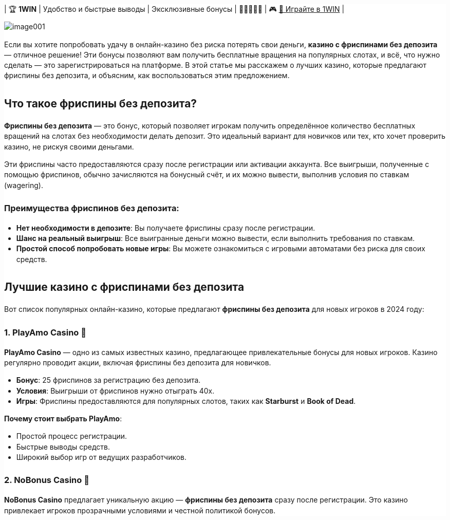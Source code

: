 | 🏆 **1WIN**             | Удобство и быстрые выводы   | Эксклюзивные бонусы       | 🌟🌟🌟🌟🌟                    | 🎮 [🎯 Играйте в 1WIN](https://brandplay.link/6F5VqbyZ)      |

![image001](https://github.com/user-attachments/assets/ea054751-629f-4030-8844-2968e83d2b84)

Если вы хотите попробовать удачу в онлайн-казино без риска потерять свои деньги, **казино с фриспинами без депозита** — отличное решение! Эти бонусы позволяют вам получить бесплатные вращения на популярных слотах, и всё, что нужно сделать — это зарегистрироваться на платформе. В этой статье мы расскажем о лучших казино, которые предлагают фриспины без депозита, и объясним, как воспользоваться этим предложением.

## Что такое фриспины без депозита?

**Фриспины без депозита** — это бонус, который позволяет игрокам получить определённое количество бесплатных вращений на слотах без необходимости делать депозит. Это идеальный вариант для новичков или тех, кто хочет проверить казино, не рискуя своими деньгами.

Эти фриспины часто предоставляются сразу после регистрации или активации аккаунта. Все выигрыши, полученные с помощью фриспинов, обычно зачисляются на бонусный счёт, и их можно вывести, выполнив условия по ставкам (wagering).

### Преимущества фриспинов без депозита:
- **Нет необходимости в депозите**: Вы получаете фриспины сразу после регистрации.
- **Шанс на реальный выигрыш**: Все выигранные деньги можно вывести, если выполнить требования по ставкам.
- **Простой способ попробовать новые игры**: Вы можете ознакомиться с игровыми автоматами без риска для своих средств.

## Лучшие казино с фриспинами без депозита

Вот список популярных онлайн-казино, которые предлагают **фриспины без депозита** для новых игроков в 2024 году:

### 1. **PlayAmo Casino** 🎰

**PlayAmo Casino** — одно из самых известных казино, предлагающее привлекательные бонусы для новых игроков. Казино регулярно проводит акции, включая фриспины без депозита для новичков.

- **Бонус**: 25 фриспинов за регистрацию без депозита.
- **Условия**: Выигрыши от фриспинов нужно отыграть 40x.
- **Игры**: Фриспины предоставляются для популярных слотов, таких как **Starburst** и **Book of Dead**.

**Почему стоит выбрать PlayAmo**:
- Простой процесс регистрации.
- Быстрые выводы средств.
- Широкий выбор игр от ведущих разработчиков.

### 2. **NoBonus Casino** 🎉

**NoBonus Casino** предлагает уникальную акцию — **фриспины без депозита** сразу после регистрации. Это казино привлекает игроков прозрачными условиями и честной политикой бонусов.
